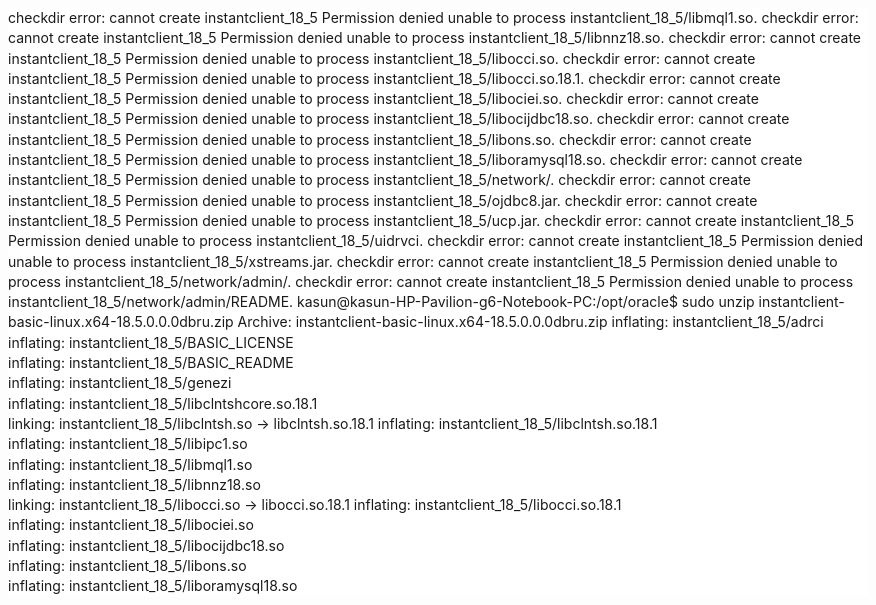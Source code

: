 checkdir error:  cannot create instantclient_18_5
                 Permission denied
                 unable to process instantclient_18_5/libmql1.so.
checkdir error:  cannot create instantclient_18_5
                 Permission denied
                 unable to process instantclient_18_5/libnnz18.so.
checkdir error:  cannot create instantclient_18_5
                 Permission denied
                 unable to process instantclient_18_5/libocci.so.
checkdir error:  cannot create instantclient_18_5
                 Permission denied
                 unable to process instantclient_18_5/libocci.so.18.1.
checkdir error:  cannot create instantclient_18_5
                 Permission denied
                 unable to process instantclient_18_5/libociei.so.
checkdir error:  cannot create instantclient_18_5
                 Permission denied
                 unable to process instantclient_18_5/libocijdbc18.so.
checkdir error:  cannot create instantclient_18_5
                 Permission denied
                 unable to process instantclient_18_5/libons.so.
checkdir error:  cannot create instantclient_18_5
                 Permission denied
                 unable to process instantclient_18_5/liboramysql18.so.
checkdir error:  cannot create instantclient_18_5
                 Permission denied
                 unable to process instantclient_18_5/network/.
checkdir error:  cannot create instantclient_18_5
                 Permission denied
                 unable to process instantclient_18_5/ojdbc8.jar.
checkdir error:  cannot create instantclient_18_5
                 Permission denied
                 unable to process instantclient_18_5/ucp.jar.
checkdir error:  cannot create instantclient_18_5
                 Permission denied
                 unable to process instantclient_18_5/uidrvci.
checkdir error:  cannot create instantclient_18_5
                 Permission denied
                 unable to process instantclient_18_5/xstreams.jar.
checkdir error:  cannot create instantclient_18_5
                 Permission denied
                 unable to process instantclient_18_5/network/admin/.
checkdir error:  cannot create instantclient_18_5
                 Permission denied
                 unable to process instantclient_18_5/network/admin/README.
kasun@kasun-HP-Pavilion-g6-Notebook-PC:/opt/oracle$ sudo unzip instantclient-basic-linux.x64-18.5.0.0.0dbru.zip 
Archive:  instantclient-basic-linux.x64-18.5.0.0.0dbru.zip
  inflating: instantclient_18_5/adrci  
  inflating: instantclient_18_5/BASIC_LICENSE  
  inflating: instantclient_18_5/BASIC_README  
  inflating: instantclient_18_5/genezi  
  inflating: instantclient_18_5/libclntshcore.so.18.1  
    linking: instantclient_18_5/libclntsh.so  -> libclntsh.so.18.1 
  inflating: instantclient_18_5/libclntsh.so.18.1  
  inflating: instantclient_18_5/libipc1.so  
  inflating: instantclient_18_5/libmql1.so  
  inflating: instantclient_18_5/libnnz18.so  
    linking: instantclient_18_5/libocci.so  -> libocci.so.18.1 
  inflating: instantclient_18_5/libocci.so.18.1  
  inflating: instantclient_18_5/libociei.so  
  inflating: instantclient_18_5/libocijdbc18.so  
  inflating: instantclient_18_5/libons.so  
  inflating: instantclient_18_5/liboramysql18.so  